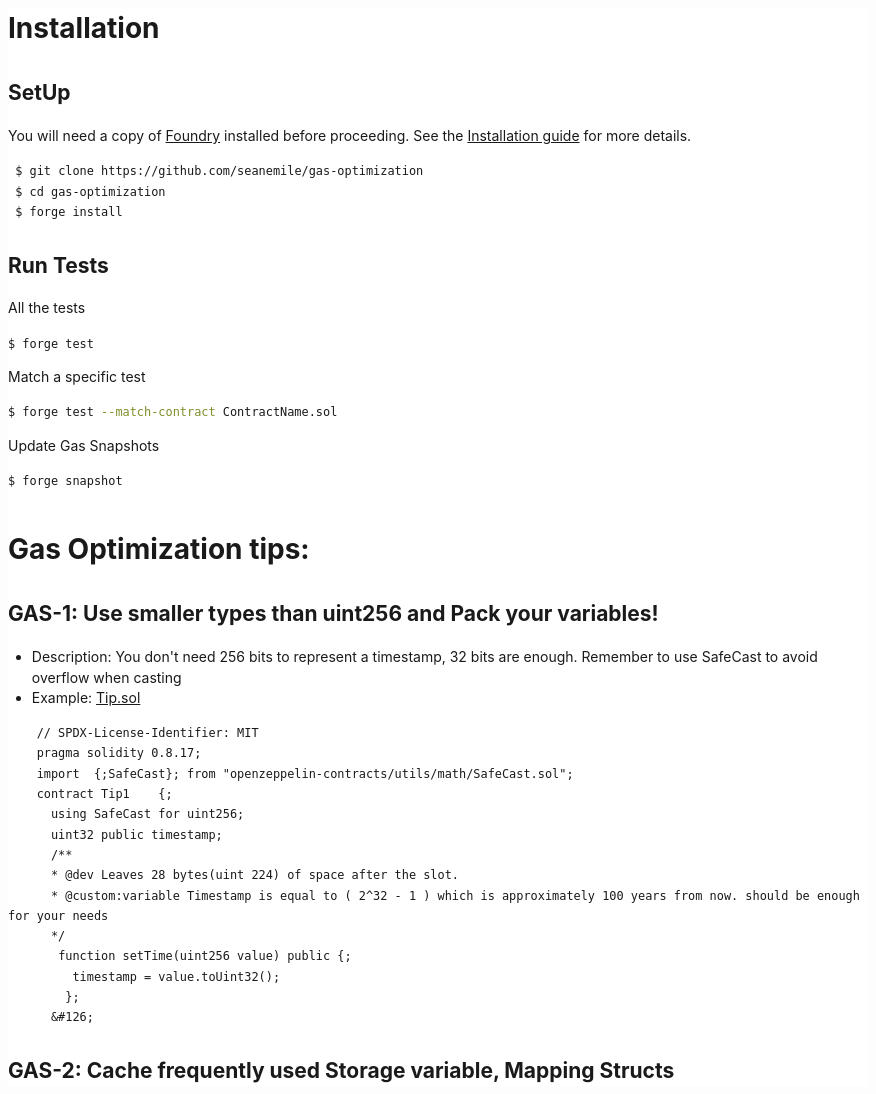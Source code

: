 # Installation
## SetUp
You will need a copy of [Foundry](https://github.com/foundry-rs/foundry) installed before proceeding. See the [Installation guide](https://github.com/foundry-rs/foundry#installation) for more details. 
```bash
 $ git clone https://github.com/seanemile/gas-optimization
 $ cd gas-optimization
 $ forge install
```
## Run Tests
All the tests
```bash
$ forge test
```
Match a specific test
```bash
$ forge test --match-contract ContractName.sol
```
Update Gas Snapshots
```bash
$ forge snapshot
```
# Gas Optimization tips: 

## GAS-1: Use smaller types than uint256 and Pack your variables!
- Description: You don't need 256 bits to represent a timestamp, 32 bits are enough. Remember to use SafeCast to avoid overflow when casting
- Example: [Tip.sol](https://github.com/seanemile/gas-optimization/blob/main/src/Tip1.sol)

```solidity
    // SPDX-License-Identifier: MIT
    pragma solidity 0.8.17;
    import 	{;SafeCast}; from "openzeppelin-contracts/utils/math/SafeCast.sol";
    contract Tip1	 {;
      using SafeCast for uint256;
      uint32 public timestamp;
      /**
      * @dev Leaves 28 bytes(uint 224) of space after the slot.
      * @custom:variable Timestamp is equal to ( 2^32 - 1 ) which is approximately 100 years from now. should be enough for your needs
      */
       function setTime(uint256 value) public {;
         timestamp = value.toUint32();
        };
      &#126;
```
## GAS-2: Cache frequently used Storage variable, Mapping Structs
